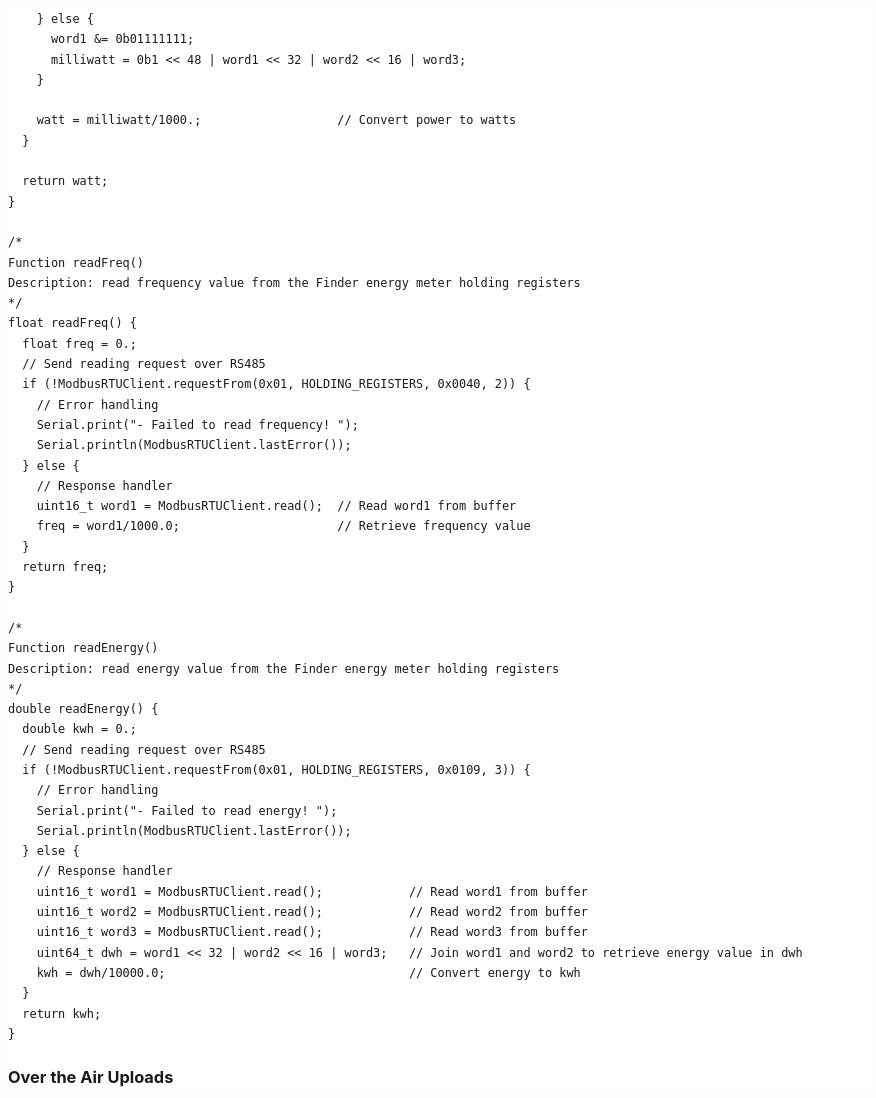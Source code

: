 ```arduino
    } else {
      word1 &= 0b01111111;
      milliwatt = 0b1 << 48 | word1 << 32 | word2 << 16 | word3;
    }

    watt = milliwatt/1000.;                   // Convert power to watts
  }

  return watt;
}

/* 
Function readFreq()
Description: read frequency value from the Finder energy meter holding registers
*/
float readFreq() {
  float freq = 0.;
  // Send reading request over RS485
  if (!ModbusRTUClient.requestFrom(0x01, HOLDING_REGISTERS, 0x0040, 2)) {
    // Error handling   
    Serial.print("- Failed to read frequency! ");
    Serial.println(ModbusRTUClient.lastError());
  } else {
    // Response handler 
    uint16_t word1 = ModbusRTUClient.read();  // Read word1 from buffer
    freq = word1/1000.0;                      // Retrieve frequency value
  }
  return freq;
}

/* 
Function readEnergy()
Description: read energy value from the Finder energy meter holding registers
*/
double readEnergy() {
  double kwh = 0.;
  // Send reading request over RS485
  if (!ModbusRTUClient.requestFrom(0x01, HOLDING_REGISTERS, 0x0109, 3)) {
    // Error handling   
    Serial.print("- Failed to read energy! ");
    Serial.println(ModbusRTUClient.lastError());
  } else {
    // Response handler 
    uint16_t word1 = ModbusRTUClient.read();            // Read word1 from buffer
    uint16_t word2 = ModbusRTUClient.read();            // Read word2 from buffer
    uint16_t word3 = ModbusRTUClient.read();            // Read word3 from buffer
    uint64_t dwh = word1 << 32 | word2 << 16 | word3;   // Join word1 and word2 to retrieve energy value in dwh
    kwh = dwh/10000.0;                                  // Convert energy to kwh
  }
  return kwh;
}
```
### Over the Air Uploads
